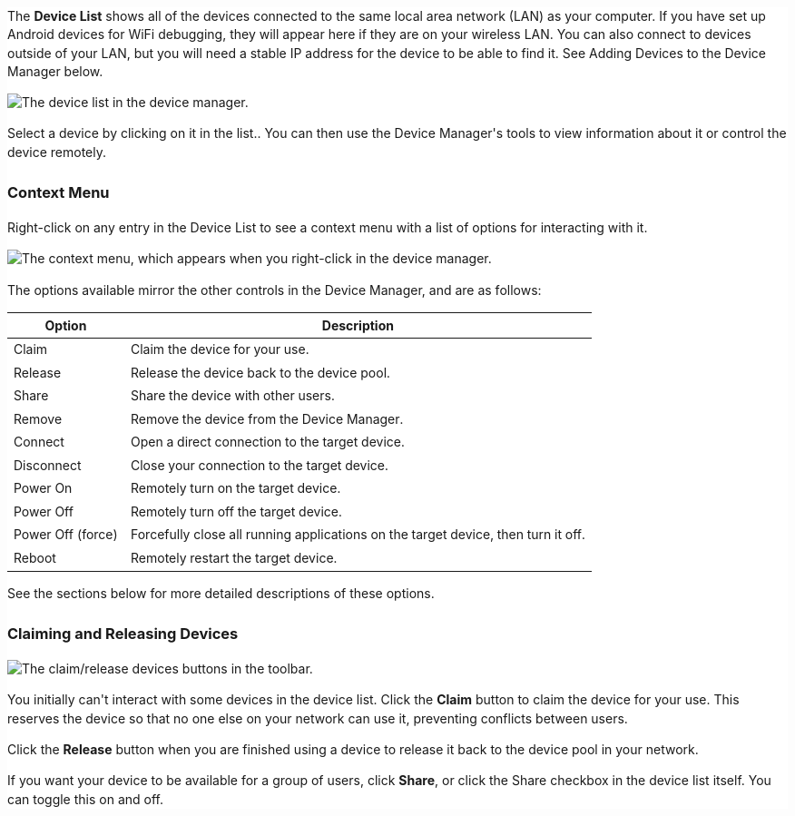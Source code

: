 The **Device List** shows all of the devices connected to the same local area network (LAN) as your computer. If you have set up Android devices for WiFi debugging, they will appear here if they are on your wireless LAN. You can also connect to devices outside of your LAN, but you will need a stable IP address for the device to be able to find it. See Adding Devices to the Device Manager below.

![The device list in the device manager.](https://d1iv7db44yhgxn.cloudfront.net/documentation/images/5bd957db-1ec6-436d-8d47-94298d866c5c/devicelist.png)

Select a device by clicking on it in the list.. You can then use the Device Manager's tools to view information about it or control the device remotely.

### Context Menu

Right-click on any entry in the Device List to see a context menu with a list of options for interacting with it.

![The context menu, which appears when you right-click in the device manager.](https://d1iv7db44yhgxn.cloudfront.net/documentation/images/a52fb4e8-ee93-4b8b-a74d-94b09a9e26cc/contextmenu.png)

The options available mirror the other controls in the Device Manager, and are as follows:

| **Option** | **Description** |
| --- | --- |
| Claim | Claim the device for your use. |
| Release | Release the device back to the device pool. |
| Share | Share the device with other users. |
| Remove | Remove the device from the Device Manager. |
| Connect | Open a direct connection to the target device. |
| Disconnect | Close your connection to the target device. |
| Power On | Remotely turn on the target device. |
| Power Off | Remotely turn off the target device. |
| Power Off (force) | Forcefully close all running applications on the target device, then turn it off. |
| Reboot | Remotely restart the target device. |

See the sections below for more detailed descriptions of these options.

### Claiming and Releasing Devices

![The claim/release devices buttons in the toolbar.](https://d1iv7db44yhgxn.cloudfront.net/documentation/images/50b1bd53-e8d8-4b71-ae93-67ecb38e530b/claimreleasedevices.png)

You initially can't interact with some devices in the device list. Click the **Claim** button to claim the device for your use. This reserves the device so that no one else on your network can use it, preventing conflicts between users.

Click the **Release** button when you are finished using a device to release it back to the device pool in your network.

If you want your device to be available for a group of users, click **Share**, or click the Share checkbox in the device list itself. You can toggle this on and off.
